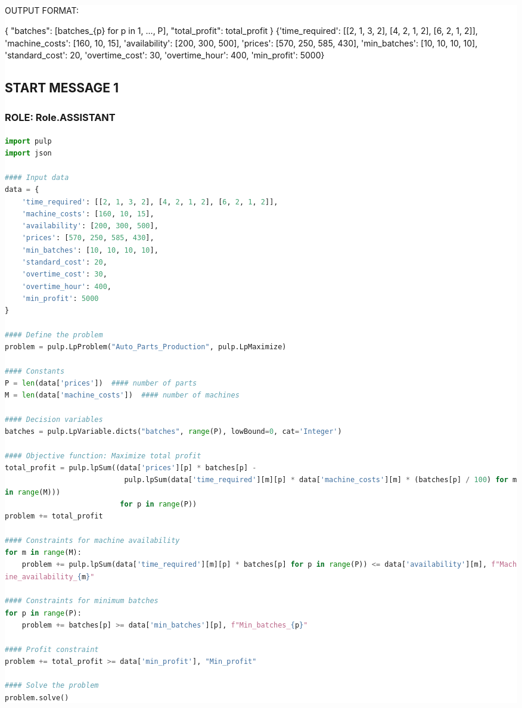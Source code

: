 OUTPUT FORMAT:

{
    "batches": [batches_{p} for p in 1, ..., P],
    "total_profit": total_profit
}
</DESCRIPTION>
<DATA>
{'time_required': [[2, 1, 3, 2], [4, 2, 1, 2], [6, 2, 1, 2]], 'machine_costs': [160, 10, 15], 'availability': [200, 300, 500], 'prices': [570, 250, 585, 430], 'min_batches': [10, 10, 10, 10], 'standard_cost': 20, 'overtime_cost': 30, 'overtime_hour': 400, 'min_profit': 5000}</DATA>


## START MESSAGE 1 
### ROLE: Role.ASSISTANT
```python
import pulp
import json

#### Input data
data = {
    'time_required': [[2, 1, 3, 2], [4, 2, 1, 2], [6, 2, 1, 2]],
    'machine_costs': [160, 10, 15],
    'availability': [200, 300, 500],
    'prices': [570, 250, 585, 430],
    'min_batches': [10, 10, 10, 10],
    'standard_cost': 20,
    'overtime_cost': 30,
    'overtime_hour': 400,
    'min_profit': 5000
}

#### Define the problem
problem = pulp.LpProblem("Auto_Parts_Production", pulp.LpMaximize)

#### Constants
P = len(data['prices'])  #### number of parts
M = len(data['machine_costs'])  #### number of machines

#### Decision variables
batches = pulp.LpVariable.dicts("batches", range(P), lowBound=0, cat='Integer')

#### Objective function: Maximize total profit
total_profit = pulp.lpSum((data['prices'][p] * batches[p] - 
                            pulp.lpSum(data['time_required'][m][p] * data['machine_costs'][m] * (batches[p] / 100) for m in range(M))) 
                           for p in range(P))
problem += total_profit

#### Constraints for machine availability
for m in range(M):
    problem += pulp.lpSum(data['time_required'][m][p] * batches[p] for p in range(P)) <= data['availability'][m], f"Machine_availability_{m}"

#### Constraints for minimum batches
for p in range(P):
    problem += batches[p] >= data['min_batches'][p], f"Min_batches_{p}"

#### Profit constraint
problem += total_profit >= data['min_profit'], "Min_profit"

#### Solve the problem
problem.solve()
```